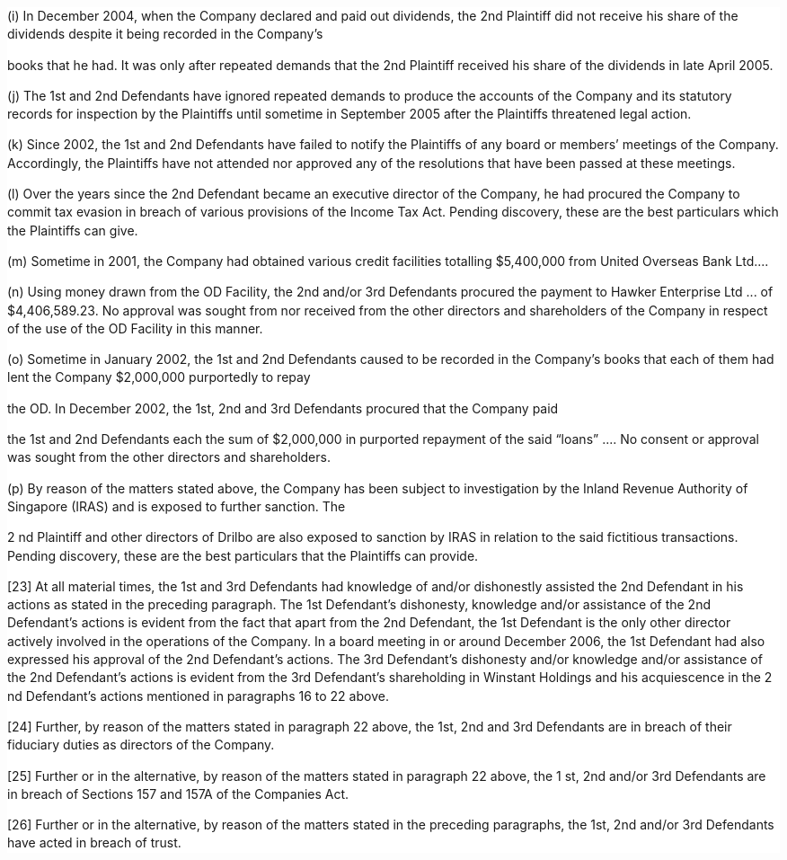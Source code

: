 (i) In December 2004, when the Company declared and paid out dividends, the 2nd Plaintiff did not receive his share of the dividends despite it being recorded in the Company’s 

books that he had. It was only after repeated demands that the 2nd Plaintiff received his share of the dividends in late April 2005. 

(j) The 1st and 2nd Defendants have ignored repeated demands to produce the accounts of the Company and its statutory records for inspection by the Plaintiffs until sometime in September 2005 after the Plaintiffs threatened legal action. 

(k) Since 2002, the 1st and 2nd Defendants have failed to notify the Plaintiffs of any board or members’ meetings of the Company. Accordingly, the Plaintiffs have not attended nor approved any of the resolutions that have been passed at these meetings. 

(l) Over the years since the 2nd Defendant became an executive director of the Company, he had procured the Company to commit tax evasion in breach of various provisions of the Income Tax Act. Pending discovery, these are the best particulars which the Plaintiffs can give. 

(m) Sometime in 2001, the Company had obtained various credit facilities totalling $5,400,000 from United Overseas Bank Ltd.... 

(n) Using money drawn from the OD Facility, the 2nd and/or 3rd Defendants procured the payment to Hawker Enterprise Ltd ... of $4,406,589.23. No approval was sought from nor received from the other directors and shareholders of the Company in respect of the use of the OD Facility in this manner. 

(o) Sometime in January 2002, the 1st and 2nd Defendants caused to be recorded in the Company’s books that each of them had lent the Company $2,000,000 purportedly to repay 

the OD. In December 2002, the 1st, 2nd and 3rd Defendants procured that the Company paid 

the 1st and 2nd Defendants each the sum of $2,000,000 in purported repayment of the said “loans” .... No consent or approval was sought from the other directors and shareholders. 

(p) By reason of the matters stated above, the Company has been subject to investigation by the Inland Revenue Authority of Singapore (IRAS) and is exposed to further sanction. The 


 2 nd Plaintiff and other directors of Drilbo are also exposed to sanction by IRAS in relation to the said fictitious transactions. Pending discovery, these are the best particulars that the Plaintiffs can provide. 

 [23] At all material times, the 1st and 3rd Defendants had knowledge of and/or dishonestly assisted the 2nd Defendant in his actions as stated in the preceding paragraph. The 1st Defendant’s dishonesty, knowledge and/or assistance of the 2nd Defendant’s actions is evident from the fact that apart from the 2nd Defendant, the 1st Defendant is the only other director actively involved in the operations of the Company. In a board meeting in or around December 2006, the 1st Defendant had also expressed his approval of the 2nd Defendant’s actions. The 3rd Defendant’s dishonesty and/or knowledge and/or assistance of the 2nd Defendant’s actions is evident from the 3rd Defendant’s shareholding in Winstant Holdings and his acquiescence in the 2 nd Defendant’s actions mentioned in paragraphs 16 to 22 above. 

 [24] Further, by reason of the matters stated in paragraph 22 above, the 1st, 2nd and 3rd Defendants are in breach of their fiduciary duties as directors of the Company. 

 [25] Further or in the alternative, by reason of the matters stated in paragraph 22 above, the 1 st, 2nd and/or 3rd Defendants are in breach of Sections 157 and 157A of the Companies Act. 

 [26] Further or in the alternative, by reason of the matters stated in the preceding paragraphs, the 1st, 2nd and/or 3rd Defendants have acted in breach of trust. 
